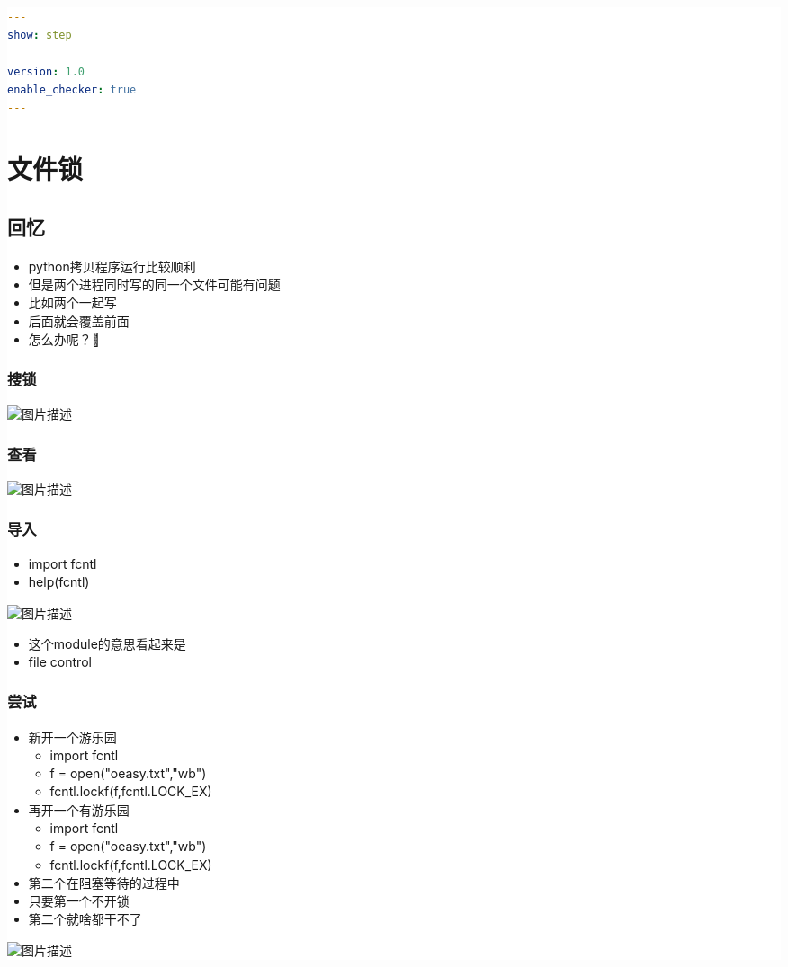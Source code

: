 ```yaml
---
show: step

version: 1.0
enable_checker: true
---
```


# 文件锁
## 回忆
- python拷贝程序运行比较顺利
- 但是两个进程同时写的同一个文件可能有问题
- 比如两个一起写
- 后面就会覆盖前面
- 怎么办呢？🤔

### 搜锁

![图片描述](https://doc.shiyanlou.com/courses/uid1190679-20210826-1629959530985)

### 查看

![图片描述](https://doc.shiyanlou.com/courses/uid1190679-20210826-1629959563866)

### 导入
- import fcntl
- help(fcntl)

![图片描述](https://doc.shiyanlou.com/courses/uid1190679-20210826-1629959634188)

- 这个module的意思看起来是
- file control

### 尝试

- 新开一个游乐园
	- import fcntl
	- f = open("oeasy.txt","wb")
	- fcntl.lockf(f,fcntl.LOCK_EX)
- 再开一个有游乐园
	- import fcntl
	- f = open("oeasy.txt","wb")
	- fcntl.lockf(f,fcntl.LOCK_EX)
- 第二个在阻塞等待的过程中
- 只要第一个不开锁
- 第二个就啥都干不了

![图片描述](https://doc.shiyanlou.com/courses/uid1190679-20210826-1629960294186)
